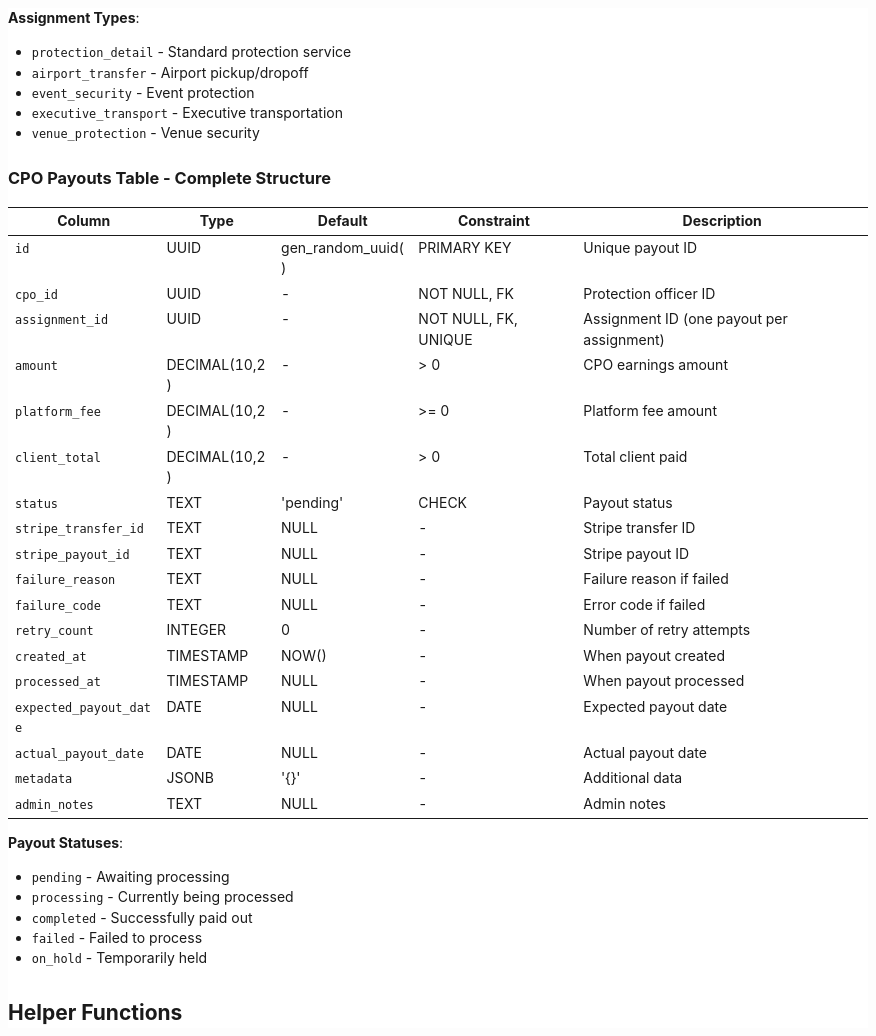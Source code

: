 **Assignment Types**:
- `protection_detail` - Standard protection service
- `airport_transfer` - Airport pickup/dropoff
- `event_security` - Event protection
- `executive_transport` - Executive transportation
- `venue_protection` - Venue security

### CPO Payouts Table - Complete Structure

| Column | Type | Default | Constraint | Description |
|--------|------|---------|------------|-------------|
| `id` | UUID | gen_random_uuid() | PRIMARY KEY | Unique payout ID |
| `cpo_id` | UUID | - | NOT NULL, FK | Protection officer ID |
| `assignment_id` | UUID | - | NOT NULL, FK, UNIQUE | Assignment ID (one payout per assignment) |
| `amount` | DECIMAL(10,2) | - | > 0 | CPO earnings amount |
| `platform_fee` | DECIMAL(10,2) | - | >= 0 | Platform fee amount |
| `client_total` | DECIMAL(10,2) | - | > 0 | Total client paid |
| `status` | TEXT | 'pending' | CHECK | Payout status |
| `stripe_transfer_id` | TEXT | NULL | - | Stripe transfer ID |
| `stripe_payout_id` | TEXT | NULL | - | Stripe payout ID |
| `failure_reason` | TEXT | NULL | - | Failure reason if failed |
| `failure_code` | TEXT | NULL | - | Error code if failed |
| `retry_count` | INTEGER | 0 | - | Number of retry attempts |
| `created_at` | TIMESTAMP | NOW() | - | When payout created |
| `processed_at` | TIMESTAMP | NULL | - | When payout processed |
| `expected_payout_date` | DATE | NULL | - | Expected payout date |
| `actual_payout_date` | DATE | NULL | - | Actual payout date |
| `metadata` | JSONB | '{}' | - | Additional data |
| `admin_notes` | TEXT | NULL | - | Admin notes |

**Payout Statuses**:
- `pending` - Awaiting processing
- `processing` - Currently being processed
- `completed` - Successfully paid out
- `failed` - Failed to process
- `on_hold` - Temporarily held

## Helper Functions
